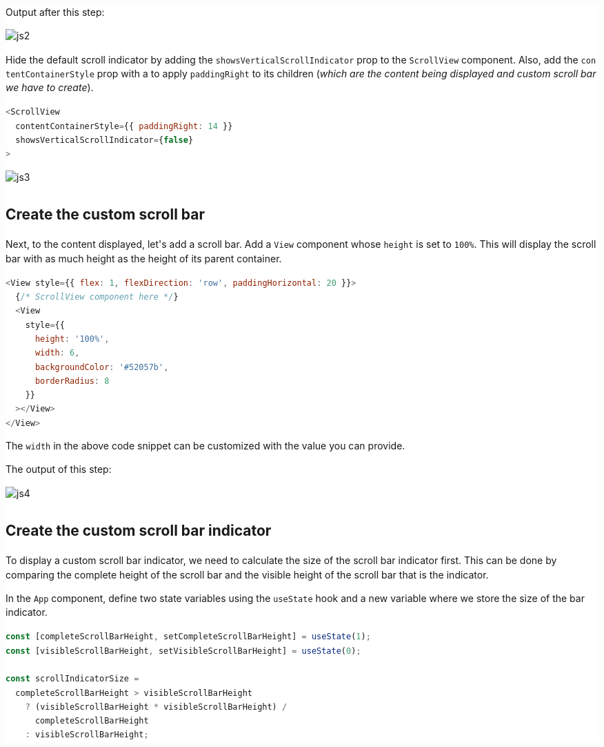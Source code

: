 Output after this step:

![js2](https://i.imgur.com/5Cckr8y.gif)

Hide the default scroll indicator by adding the `showsVerticalScrollIndicator` prop to the `ScrollView` component. Also, add the `contentContainerStyle` prop with a to apply `paddingRight` to its children (_which are the content being displayed and custom scroll bar we have to create_).

```js
<ScrollView
  contentContainerStyle={{ paddingRight: 14 }}
  showsVerticalScrollIndicator={false}
>
```

![js3](https://i.imgur.com/odQD8D4.png)

## Create the custom scroll bar

Next, to the content displayed, let's add a scroll bar. Add a `View` component whose `height` is set to `100%`. This will display the scroll bar with as much height as the height of its parent container.

```js
<View style={{ flex: 1, flexDirection: 'row', paddingHorizontal: 20 }}>
  {/* ScrollView component here */}
  <View
    style={{
      height: '100%',
      width: 6,
      backgroundColor: '#52057b',
      borderRadius: 8
    }}
  ></View>
</View>
```

The `width` in the above code snippet can be customized with the value you can provide.

The output of this step:

![js4](https://i.imgur.com/8zzq2Jw.png)

## Create the custom scroll bar indicator

To display a custom scroll bar indicator, we need to calculate the size of the scroll bar indicator first. This can be done by comparing the complete height of the scroll bar and the visible height of the scroll bar that is the indicator.

In the `App` component, define two state variables using the `useState` hook and a new variable where we store the size of the bar indicator.

```js
const [completeScrollBarHeight, setCompleteScrollBarHeight] = useState(1);
const [visibleScrollBarHeight, setVisibleScrollBarHeight] = useState(0);

const scrollIndicatorSize =
  completeScrollBarHeight > visibleScrollBarHeight
    ? (visibleScrollBarHeight * visibleScrollBarHeight) /
      completeScrollBarHeight
    : visibleScrollBarHeight;
```

